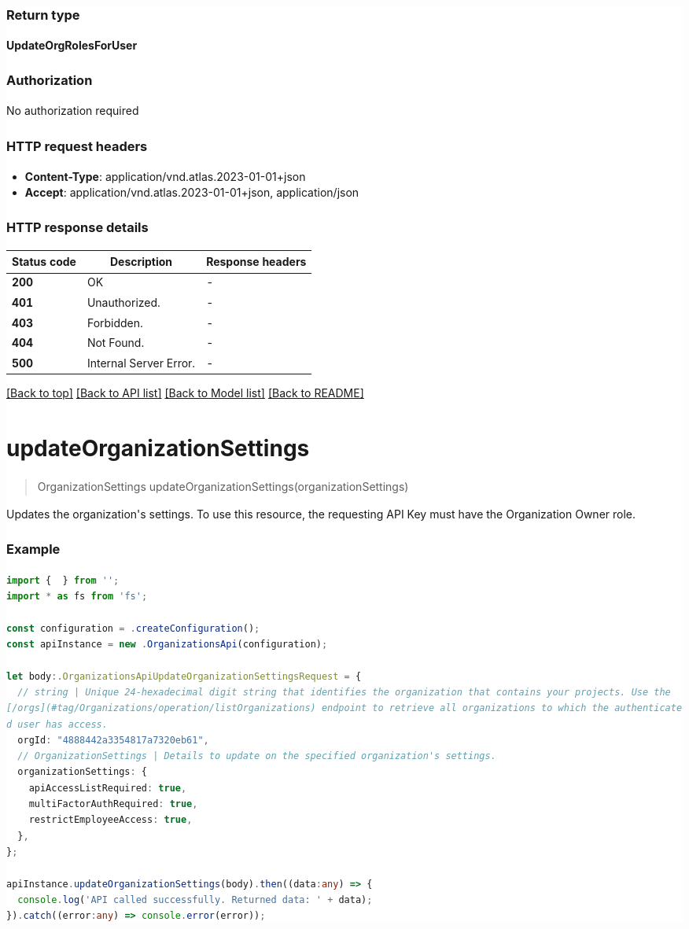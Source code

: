 ### Return type

**UpdateOrgRolesForUser**

### Authorization

No authorization required

### HTTP request headers

 - **Content-Type**: application/vnd.atlas.2023-01-01+json
 - **Accept**: application/vnd.atlas.2023-01-01+json, application/json


### HTTP response details
| Status code | Description | Response headers |
|-------------|-------------|------------------|
**200** | OK |  -  |
**401** | Unauthorized. |  -  |
**403** | Forbidden. |  -  |
**404** | Not Found. |  -  |
**500** | Internal Server Error. |  -  |

[[Back to top]](#) [[Back to API list]](README.md#documentation-for-api-endpoints) [[Back to Model list]](README.md#documentation-for-models) [[Back to README]](README.md)

# **updateOrganizationSettings**
> OrganizationSettings updateOrganizationSettings(organizationSettings)

Updates the organization's settings. To use this resource, the requesting API Key must have the Organization Owner role.

### Example


```typescript
import {  } from '';
import * as fs from 'fs';

const configuration = .createConfiguration();
const apiInstance = new .OrganizationsApi(configuration);

let body:.OrganizationsApiUpdateOrganizationSettingsRequest = {
  // string | Unique 24-hexadecimal digit string that identifies the organization that contains your projects. Use the [/orgs](#tag/Organizations/operation/listOrganizations) endpoint to retrieve all organizations to which the authenticated user has access.
  orgId: "4888442a3354817a7320eb61",
  // OrganizationSettings | Details to update on the specified organization's settings.
  organizationSettings: {
    apiAccessListRequired: true,
    multiFactorAuthRequired: true,
    restrictEmployeeAccess: true,
  },
};

apiInstance.updateOrganizationSettings(body).then((data:any) => {
  console.log('API called successfully. Returned data: ' + data);
}).catch((error:any) => console.error(error));
```
